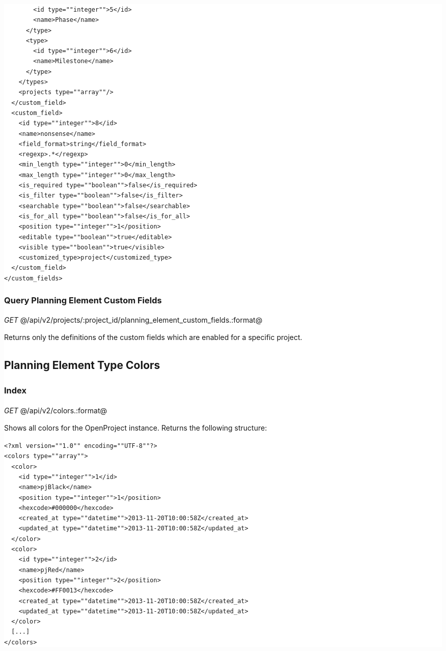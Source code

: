 ```
        <id type=""integer"">5</id>
        <name>Phase</name>
      </type>
      <type>
        <id type=""integer"">6</id>
        <name>Milestone</name>
      </type>
    </types>
    <projects type=""array""/>
  </custom_field>
  <custom_field>
    <id type=""integer"">8</id>
    <name>nonsense</name>
    <field_format>string</field_format>
    <regexp>.*</regexp>
    <min_length type=""integer"">0</min_length>
    <max_length type=""integer"">0</max_length>
    <is_required type=""boolean"">false</is_required>
    <is_filter type=""boolean"">false</is_filter>
    <searchable type=""boolean"">false</searchable>
    <is_for_all type=""boolean"">false</is_for_all>
    <position type=""integer"">1</position>
    <editable type=""boolean"">true</editable>
    <visible type=""boolean"">true</visible>
    <customized_type>project</customized_type>
  </custom_field>
</custom_fields>
```

### Query Planning Element Custom Fields

_GET_ @/api/v2/projects/:project_id/planning_element_custom_fields.:format@

Returns only the definitions of the custom fields which are enabled for a specific project.

## Planning Element Type Colors

### Index

_GET_ @/api/v2/colors.:format@

Shows all colors for the OpenProject instance. Returns the following structure:

```
<?xml version=""1.0"" encoding=""UTF-8""?>
<colors type=""array"">
  <color>
    <id type=""integer"">1</id>
    <name>pjBlack</name>
    <position type=""integer"">1</position>
    <hexcode>#000000</hexcode>
    <created_at type=""datetime"">2013-11-20T10:00:58Z</created_at>
    <updated_at type=""datetime"">2013-11-20T10:00:58Z</updated_at>
  </color>
  <color>
    <id type=""integer"">2</id>
    <name>pjRed</name>
    <position type=""integer"">2</position>
    <hexcode>#FF0013</hexcode>
    <created_at type=""datetime"">2013-11-20T10:00:58Z</created_at>
    <updated_at type=""datetime"">2013-11-20T10:00:58Z</updated_at>
  </color>
  [...]
</colors>
```
